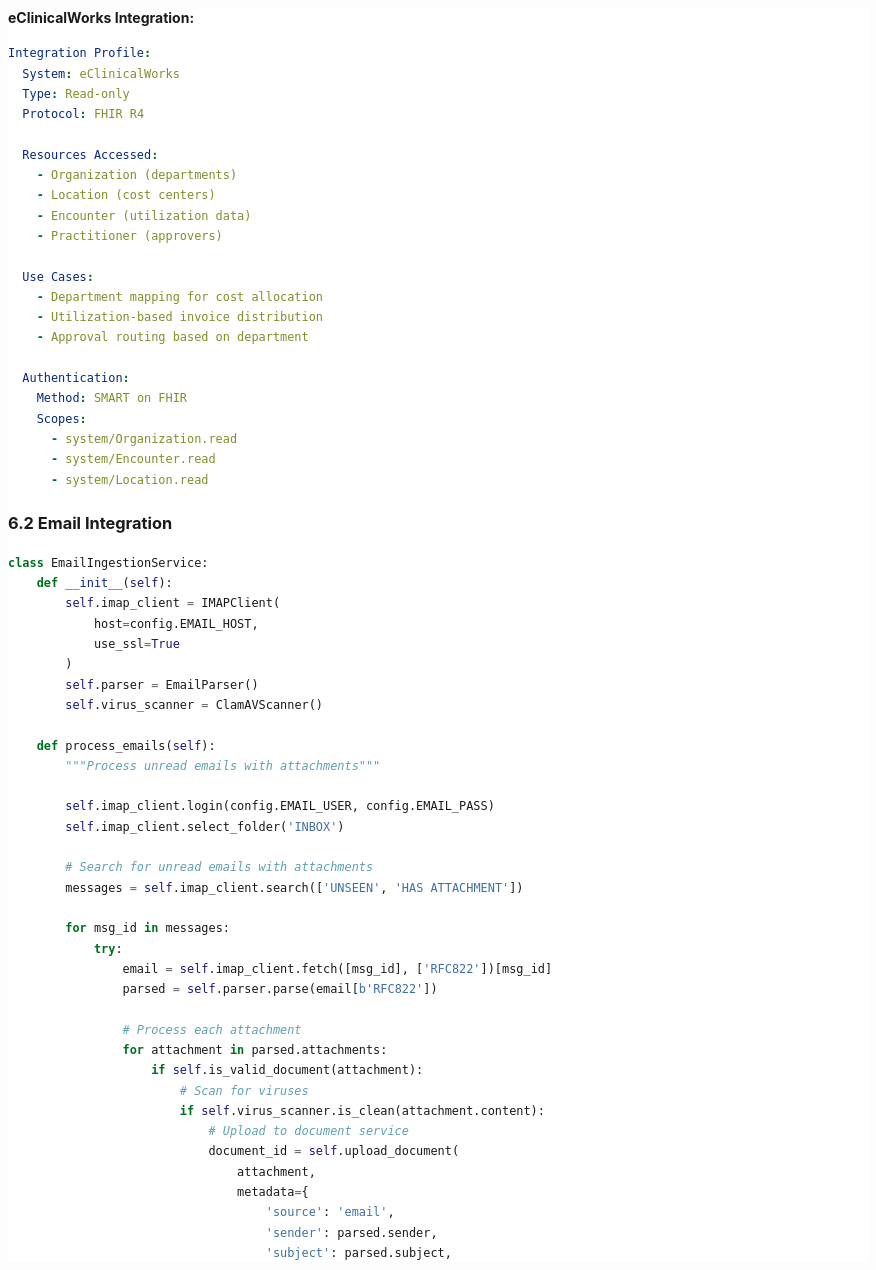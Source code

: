 **eClinicalWorks Integration:**
```yaml
Integration Profile:
  System: eClinicalWorks
  Type: Read-only
  Protocol: FHIR R4
  
  Resources Accessed:
    - Organization (departments)
    - Location (cost centers)
    - Encounter (utilization data)
    - Practitioner (approvers)
    
  Use Cases:
    - Department mapping for cost allocation
    - Utilization-based invoice distribution
    - Approval routing based on department
    
  Authentication:
    Method: SMART on FHIR
    Scopes: 
      - system/Organization.read
      - system/Encounter.read
      - system/Location.read
```

### 6.2 Email Integration

```python
class EmailIngestionService:
    def __init__(self):
        self.imap_client = IMAPClient(
            host=config.EMAIL_HOST,
            use_ssl=True
        )
        self.parser = EmailParser()
        self.virus_scanner = ClamAVScanner()
        
    def process_emails(self):
        """Process unread emails with attachments"""
        
        self.imap_client.login(config.EMAIL_USER, config.EMAIL_PASS)
        self.imap_client.select_folder('INBOX')
        
        # Search for unread emails with attachments
        messages = self.imap_client.search(['UNSEEN', 'HAS ATTACHMENT'])
        
        for msg_id in messages:
            try:
                email = self.imap_client.fetch([msg_id], ['RFC822'])[msg_id]
                parsed = self.parser.parse(email[b'RFC822'])
                
                # Process each attachment
                for attachment in parsed.attachments:
                    if self.is_valid_document(attachment):
                        # Scan for viruses
                        if self.virus_scanner.is_clean(attachment.content):
                            # Upload to document service
                            document_id = self.upload_document(
                                attachment,
                                metadata={
                                    'source': 'email',
                                    'sender': parsed.sender,
                                    'subject': parsed.subject,
```